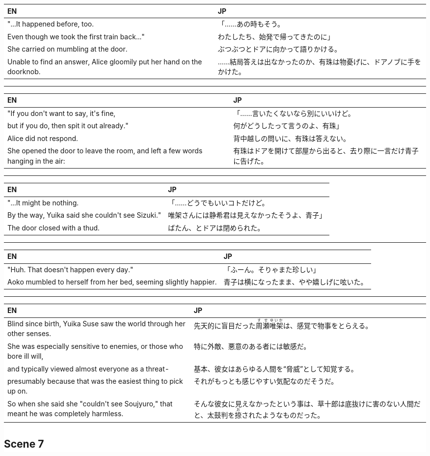   
|EN|JP|  
|:--------|:--------|  
|"...It happened before, too.|「……あの時もそう。|  
|Even though we took the first train back..."|わたしたち、始発で帰ってきたのに」|  
|She carried on mumbling at the door.|ぶつぶつとドアに向かって語りかける。|  
|Unable to find an answer, Alice gloomily put her hand on the doorknob.|……結局答えは出なかったのか、有珠は物憂げに、ドアノブに手をかけた。|  
  
---  
  
|EN|JP|  
|:--------|:--------|  
|"If you don't want to say, it's fine,|「……言いたくないなら別にいいけど。|  
|but if you do, then spit it out already."|何がどうしたって言うのよ、有珠」|  
|Alice did not respond.|背中越しの問いに、有珠は答えない。|  
|She opened the door to leave the room, and left a few words hanging in the air:|有珠はドアを開けて部屋から出ると、去り際に一言だけ青子に告げた。|  
  
---  
  
|EN|JP|  
|:--------|:--------|  
|"...It might be nothing.|「……どうでもいいコトだけど。|  
|By the way, Yuika said she couldn't see Sizuki."|唯架さんには静希君は見えなかったそうよ、青子」|  
|The door closed with a thud.|ばたん、とドアは閉められた。|  
  
---  
  
|EN|JP|  
|:--------|:--------|  
|"Huh. That doesn't happen every day."|「ふーん。そりゃまた珍しい」|  
|Aoko mumbled to herself from her bed, seeming slightly happier.|青子は横になったまま、やや嬉しげに呟いた。|  
  
---  
  
|EN|JP|  
|:--------|:--------|  
|Blind since birth, Yuika Suse saw the world through her other senses.|先天的に盲目だった<ruby>周<rt>す</rt></ruby><ruby>瀬<rt>せ</rt></ruby><ruby>唯架<rt>ゆいか</rt></ruby>は、感覚で物事をとらえる。|  
|She was especially sensitive to enemies, or those who bore ill will,|特に外敵、悪意のある者には敏感だ。|  
|and typically viewed almost everyone as a threat-|基本、彼女はあらゆる人間を“脅威”として知覚する。|  
|presumably because that was the easiest thing to pick up on.|それがもっとも感じやすい気配なのだそうだ。|  
|So when she said she "couldn't see Soujyuro," that meant he was completely harmless.|そんな彼女に見えなかったという事は、草十郎は底抜けに害のない人間だと、太鼓判を<ruby>捺<rt>お</rt></ruby>されたようなものだった。|  
  
## Scene 7  
  